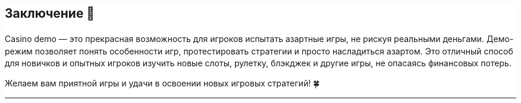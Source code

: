 ## Заключение 🎉

Casino demo — это прекрасная возможность для игроков испытать азартные игры, не рискуя реальными деньгами. Демо-режим позволяет понять особенности игр, протестировать стратегии и просто насладиться азартом. Это отличный способ для новичков и опытных игроков изучить новые слоты, рулетку, блэкджек и другие игры, не опасаясь финансовых потерь.

Желаем вам приятной игры и удачи в освоении новых игровых стратегий! 🍀

---


